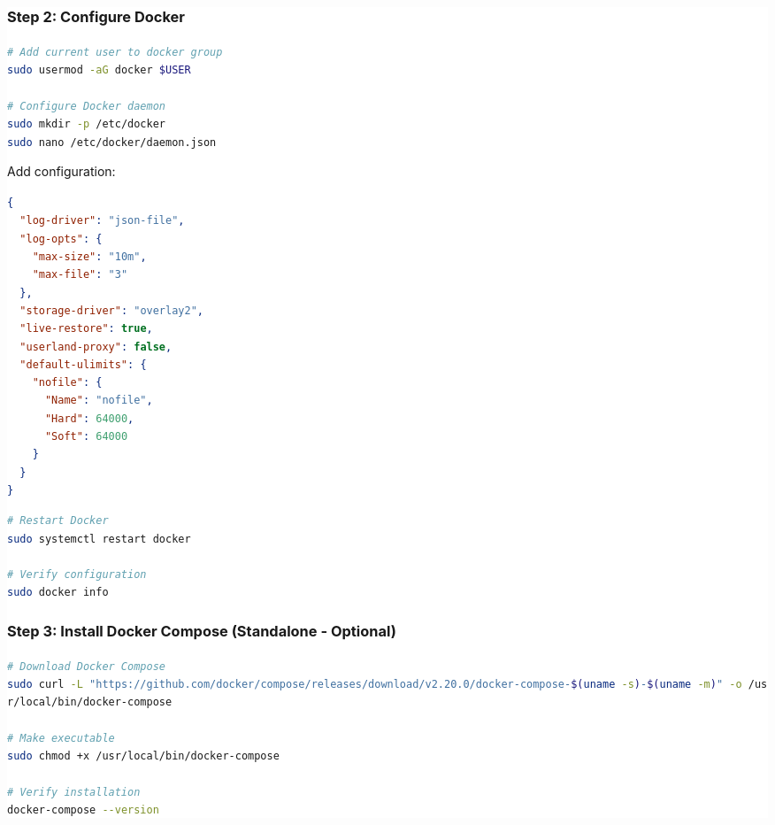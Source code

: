 ### Step 2: Configure Docker

```bash
# Add current user to docker group
sudo usermod -aG docker $USER

# Configure Docker daemon
sudo mkdir -p /etc/docker
sudo nano /etc/docker/daemon.json
```

Add configuration:
```json
{
  "log-driver": "json-file",
  "log-opts": {
    "max-size": "10m",
    "max-file": "3"
  },
  "storage-driver": "overlay2",
  "live-restore": true,
  "userland-proxy": false,
  "default-ulimits": {
    "nofile": {
      "Name": "nofile",
      "Hard": 64000,
      "Soft": 64000
    }
  }
}
```

```bash
# Restart Docker
sudo systemctl restart docker

# Verify configuration
sudo docker info
```

### Step 3: Install Docker Compose (Standalone - Optional)

```bash
# Download Docker Compose
sudo curl -L "https://github.com/docker/compose/releases/download/v2.20.0/docker-compose-$(uname -s)-$(uname -m)" -o /usr/local/bin/docker-compose

# Make executable
sudo chmod +x /usr/local/bin/docker-compose

# Verify installation
docker-compose --version
```
